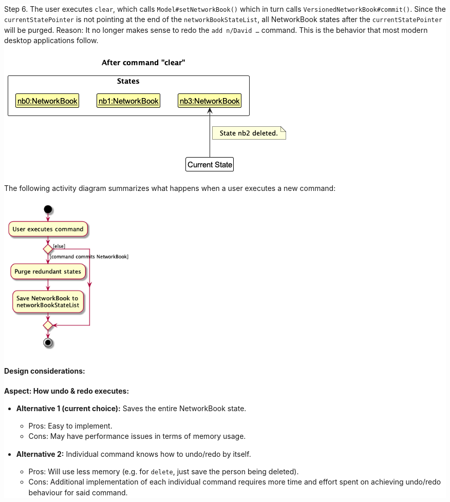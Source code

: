 Step 6. The user executes `clear`, which calls `Model#setNetworkBook()` which in turn calls `VersionedNetworkBook#commit()`. Since the `currentStatePointer` is not pointing at the end of the `networkBookStateList`, all NetworkBook states after the `currentStatePointer` will be purged. Reason: It no longer makes sense to redo the `add n/David …​` command. This is the behavior that most modern desktop applications follow.

![UndoRedoState5](images/UndoRedoState5.png)

The following activity diagram summarizes what happens when a user executes a new command:

<img src="images/CommitActivityDiagram.png" width="250" />

#### Design considerations:

**Aspect: How undo & redo executes:**

* **Alternative 1 (current choice):** Saves the entire NetworkBook state.
  * Pros: Easy to implement.
  * Cons: May have performance issues in terms of memory usage.

* **Alternative 2:** Individual command knows how to undo/redo by
  itself.
  * Pros: Will use less memory (e.g. for `delete`, just save the person being deleted).
  * Cons: Additional implementation of each individual command requires more time and effort spent on achieving undo/redo behaviour for said command.
